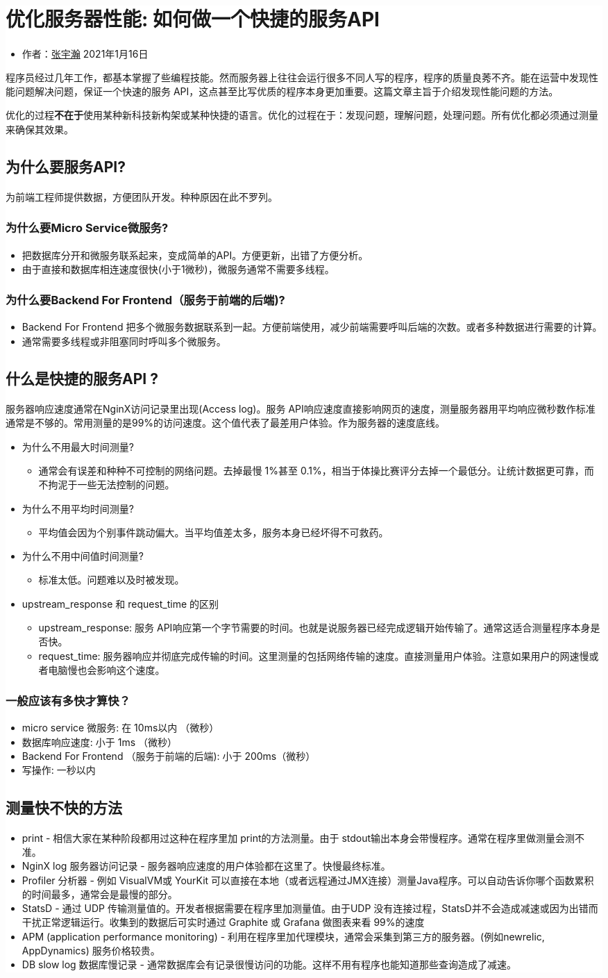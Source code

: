 # 优化服务器性能: 如何做一个快捷的服务API
- 作者：[张宇瀚](http://yuhanz.github.io/)  2021年1月16日

程序员经过几年工作，都基本掌握了些编程技能。然而服务器上往往会运行很多不同人写的程序，程序的质量良莠不齐。能在运营中发现性能问题解决问题，保证一个快速的服务 API，这点甚至比写优质的程序本身更加重要。这篇文章主旨于介绍发现性能问题的方法。

优化的过程**不在于**使用某种新科技新构架或某种快捷的语言。优化的过程在于：发现问题，理解问题，处理问题。所有优化都必须通过测量来确保其效果。

## 为什么要服务API?
  为前端工程师提供数据，方便团队开发。种种原因在此不罗列。

### 为什么要Micro Service微服务?
- 把数据库分开和微服务联系起来，变成简单的API。方便更新，出错了方便分析。
- 由于直接和数据库相连速度很快(小于1微秒)，微服务通常不需要多线程。

### 为什么要Backend For Frontend（服务于前端的后端)?
- Backend For Frontend 把多个微服务数据联系到一起。方便前端使用，减少前端需要呼叫后端的次数。或者多种数据进行需要的计算。
- 通常需要多线程或非阻塞同时呼叫多个微服务。

## 什么是快捷的服务API ?

  服务器响应速度通常在NginX访问记录里出现(Access log)。服务 API响应速度直接影响网页的速度，测量服务器用平均响应微秒数作标准通常是不够的。常用测量的是99%的访问速度。这个值代表了最差用户体验。作为服务器的速度底线。
  - 为什么不用最大时间测量?
    - 通常会有误差和种种不可控制的网络问题。去掉最慢 1%甚至 0.1%，相当于体操比赛评分去掉一个最低分。让统计数据更可靠，而不拘泥于一些无法控制的问题。
  - 为什么不用平均时间测量?
    - 平均值会因为个别事件跳动偏大。当平均值差太多，服务本身已经坏得不可救药。
  - 为什么不用中间值时间测量?
    - 标准太低。问题难以及时被发现。

  - upstream_response 和 request_time 的区别
    - upstream_response: 服务 API响应第一个字节需要的时间。也就是说服务器已经完成逻辑开始传输了。通常这适合测量程序本身是否快。
    - request_time: 服务器响应并彻底完成传输的时间。这里测量的包括网络传输的速度。直接测量用户体验。注意如果用户的网速慢或者电脑慢也会影响这个速度。

### 一般应该有多快才算快？
- micro service 微服务: 在 10ms以内 （微秒）
- 数据库响应速度: 小于 1ms （微秒）
- Backend For Frontend （服务于前端的后端): 小于 200ms（微秒）
- 写操作: 一秒以内

## 测量快不快的方法
- print - 相信大家在某种阶段都用过这种在程序里加 print的方法测量。由于 stdout输出本身会带慢程序。通常在程序里做测量会测不准。
- NginX log 服务器访问记录 - 服务器响应速度的用户体验都在这里了。快慢最终标准。
- Profiler 分析器 - 例如 VisualVM或 YourKit 可以直接在本地（或者远程通过JMX连接）测量Java程序。可以自动告诉你哪个函数累积的时间最多，通常会是最慢的部分。
- StatsD - 通过 UDP 传输测量值的。开发者根据需要在程序里加测量值。由于UDP 没有连接过程，StatsD并不会造成减速或因为出错而干扰正常逻辑运行。收集到的数据后可实时通过 Graphite 或 Grafana 做图表来看 99%的速度
- APM (application performance monitoring) - 利用在程序里加代理模块，通常会采集到第三方的服务器。(例如newrelic, AppDynamics) 服务价格较贵。
- DB slow log 数据库慢记录 - 通常数据库会有记录很慢访问的功能。这样不用有程序也能知道那些查询造成了减速。
